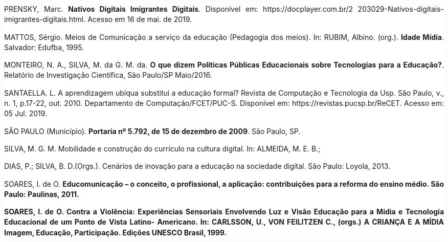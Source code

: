 <p style="text-align: justify;">
PRENSKY, Marc. <strong>Nativos Digitais Imigrantes Digitais</strong>. Disponível em: https://docplayer.com.br/2
203029-Nativos-digitais-imigrantes-digitais.html. Acesso em 16 de mai. de 2019.
</p>

<p style="text-align: justify;">
MATTOS, Sérgio. Meios de Comunicação a serviço da educação (Pedagogia dos meios). In: RUBIM, Albino. (org.). <strong>Idade Mídia</strong>. Salvador: Edufba, 1995.
</p>


<p style="text-align: justify;">
MONTEIRO, N. A., SILVA, M. da G. M. da. <strong>O que dizem Políticas Públicas Educacionais sobre
Tecnologias para a Educação?</strong>. Relatório de Investigação Científica, São Paulo/SP Maio/2016.
</p>

<p style="text-align: justify;">
SANTAELLA. L. A aprendizagem ubíqua substitui a educação formal? Revista de Computação
e Tecnologia da Usp. São Paulo, v., n. 1, p.17-22, out. 2010. Departamento de Computação/FCET/PUC-S. Disponível em: https://revistas.pucsp.br/ReCET. Acesso em: 05 Jul. 2019.
</p>

<p style="text-align: justify;">
SÃO PAULO (Município). <strong>Portaria nº 5.792, de 15 de dezembro de 2009</strong>. São Paulo, SP.
</p>

<p style="text-align: justify;">
SILVA, M. G. M. Mobilidade e construção do currículo na cultura digital. In: ALMEIDA, M. E. B.;
</p>

<p style="text-align: justify;">
DIAS, P.; SILVA, B. D.(Orgs.). Cenários de inovação para a educação na sociedade digital. São
Paulo: Loyola, 2013.
</p>

<p style="text-align: justify;">
SOARES, I. de O. <strong>Educomunicação – o conceito, o profissional, a aplicação<strong>: contribuições para
a reforma do ensino médio. São Paulo: Paulinas, 2011.
</p>

<p style="text-align: justify;">
SOARES, I. de O. <strong>Contra a Violência: Experiências Sensoriais Envolvendo Luz e Visão Educação
para a Mídia e Tecnologia Educacional de um Ponto de Vista Latino- Americano. In: CARLSSON,
U., VON FEILITZEN C., (orgs.) A CRIANÇA E A MÍDIA Imagem, Educação, Participação. Edições
UNESCO Brasil, 1999.
</p>

<p style="text-align: justify;">

</p>

<p style="text-align: justify;">

</p>

<p style="text-align: justify;">

</p>

<p style="text-align: justify;">

</p>

